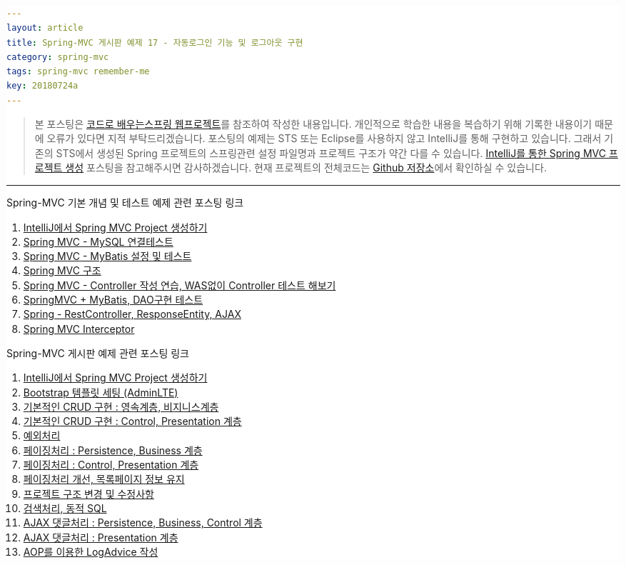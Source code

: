 ```yaml
---
layout: article
title: Spring-MVC 게시판 예제 17 - 자동로그인 기능 및 로그아웃 구현
category: spring-mvc
tags: spring-mvc remember-me
key: 20180724a
---
```




> 본 포스팅은 [코드로 배우는스프링 웹프로젝트](http://www.yes24.com/24/goods/19720776?scode=032&OzSrank=1)를 참조하여 작성한 내용입니다. 개인적으로 학습한 내용을 복습하기 위해 기록한 내용이기 때문에 오류가 있다면 지적 부탁드리겠습니다.
> 포스팅의 예제는 STS 또는 Eclipse를 사용하지 않고 IntelliJ를 통해 구현하고 있습니다. 그래서 기존의 STS에서 생성된 Spring 프로젝트의 스프링관련 설정 파일명과 프로젝트 구조가 약간 다를 수 있습니다. [IntelliJ를 통한 Spring MVC 프로젝트 생성](https://walbatrossw.github.io/spring/mvc/2017/11/22/intellij-springmvc-create.html) 포스팅을 참고해주시면 감사하겠습니다.
> 현재 프로젝트의 전체코드는 [Github 저장소](https://github.com/walbatrossw/spring-mvc-ex)에서 확인하실 수 있습니다.

---

Spring-MVC 기본 개념 및 테스트 예제 관련 포스팅 링크

1. [IntelliJ에서 Spring MVC Project 생성하기](https://walbatrossw.github.io/spring/mvc/2017/11/22/intellij-springmvc-create.html)
2. [Spring MVC - MySQL 연결테스트](https://walbatrossw.github.io/spring/mvc/2017/11/22/mysql-junit-test.html)
3. [Spring MVC - MyBatis 설정 및 테스트](https://walbatrossw.github.io/spring/mvc/2017/11/22/mybatis-connection-test.html)
4. [Spring MVC 구조](https://walbatrossw.github.io/spring/mvc/2017/11/25/spring-mvc-structure.html)
5. [Spring MVC - Controller 작성 연습, WAS없이 Controller 테스트 해보기](https://walbatrossw.github.io/spring/mvc/2017/11/25/spring-controller-test-without-was.html)
6. [SpringMVC + MyBatis, DAO구현 테스트](https://walbatrossw.github.io/spring/mvc/2017/11/22/spring-mvc-mybatis-dao-test.html)
7. [Spring - RestController, ResponseEntity, AJAX](https://walbatrossw.github.io/spring/mvc/2018/03/08/spring-mvc-rest-ajax.html)
8. [Spring MVC Interceptor](https://walbatrossw.github.io/spring/mvc/2018/07/18/spring-mvc-interceptor.html)

Spring-MVC 게시판 예제 관련 포스팅 링크

1. [IntelliJ에서 Spring MVC Project 생성하기](https://walbatrossw.github.io/spring/mvc/2017/11/22/intellij-springmvc-create.html)
2. [Bootstrap 템플릿 세팅 (AdminLTE)](https://walbatrossw.github.io/spring/mvc/2017/11/28/02-spring-mvc-board-template.html)
3. [기본적인 CRUD 구현 : 영속계층, 비지니스계층](https://walbatrossw.github.io/spring/mvc/2018/02/26/03-spring-mvc-board-crud-persistence-business.html)
4. [기본적인 CRUD 구현 : Control, Presentation 계층](https://walbatrossw.github.io/spring/mvc/2018/02/28/04-spring-mvc-board-crud-controller-view.html)
5. [예외처리](https://walbatrossw.github.io/spring/mvc/2018/02/28/05-spring-mvc-board-exception.html)
6. [페이징처리 : Persistence, Business 계층](https://walbatrossw.github.io/spring/mvc/2018/03/01/06-spring-mvc-board-paging-persistence-business.html)
7. [페이징처리 : Control, Presentation 계층](https://walbatrossw.github.io/spring/mvc/2018/03/02/07-spring-mvc-board-paging-control-presentation.html)
8. [페이징처리 개선, 목록페이지 정보 유지](https://walbatrossw.github.io/spring/mvc/2018/03/02/08-spring-mvc-board-paging-enhancement-tip.html)
9. [프로젝트 구조 변경 및 수정사항](https://walbatrossw.github.io/spring/mvc/2018/03/04/09-spring-mvc-board-project-structure-modification.html)
10. [검색처리, 동적 SQL](https://walbatrossw.github.io/spring/mvc/2018/03/07/10-spring-mvc-board-search-dynamic-sql.html)
11. [AJAX 댓글처리 : Persistence, Business, Control 계층](https://walbatrossw.github.io/spring/mvc/2018/03/11/11-spring-mvc-board-ajax-reply-persistence-business-control.html)
12. [AJAX 댓글처리 : Presentation 계층](https://walbatrossw.github.io/spring/mvc/2018/03/13/12-spring-mvc-board-ajax-reply-presentation.html)
13. [AOP를 이용한 LogAdvice 작성](https://walbatrossw.github.io/spring/mvc/2018/03/14/13-spring-mvc-board-aop-logging.html)